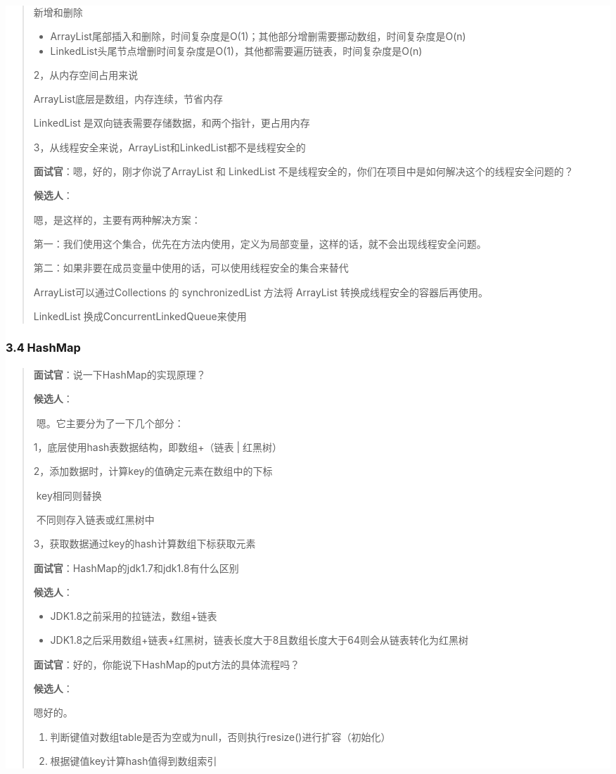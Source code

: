 >
>新增和删除
>
>- ArrayList尾部插入和删除，时间复杂度是O(1)；其他部分增删需要挪动数组，时间复杂度是O(n)
>- LinkedList头尾节点增删时间复杂度是O(1)，其他都需要遍历链表，时间复杂度是O(n)
>
>2，从内存空间占用来说
>
>ArrayList底层是数组，内存连续，节省内存
>
>LinkedList 是双向链表需要存储数据，和两个指针，更占用内存
>
>3，从线程安全来说，ArrayList和LinkedList都不是线程安全的
>
>**面试官**：嗯，好的，刚才你说了ArrayList 和 LinkedList 不是线程安全的，你们在项目中是如何解决这个的线程安全问题的？
>
>**候选人**：
>
>嗯，是这样的，主要有两种解决方案：
>
>第一：我们使用这个集合，优先在方法内使用，定义为局部变量，这样的话，就不会出现线程安全问题。
>
>第二：如果非要在成员变量中使用的话，可以使用线程安全的集合来替代
>
>ArrayList可以通过Collections 的 synchronizedList 方法将 ArrayList 转换成线程安全的容器后再使用。
>
>LinkedList 换成ConcurrentLinkedQueue来使用

### 3.4 HashMap

>**面试官**：说一下HashMap的实现原理？
>
>**候选人**：
>
>​	嗯。它主要分为了一下几个部分：
>
>1，底层使用hash表数据结构，即数组+（链表 | 红黑树）
>
>2，添加数据时，计算key的值确定元素在数组中的下标
>
>​	key相同则替换
>
>​	不同则存入链表或红黑树中
>
>3，获取数据通过key的hash计算数组下标获取元素
>
>**面试官**：HashMap的jdk1.7和jdk1.8有什么区别
>
>**候选人**：
>
>- JDK1.8之前采用的拉链法，数组+链表
>
>- JDK1.8之后采用数组+链表+红黑树，链表长度大于8且数组长度大于64则会从链表转化为红黑树
>
>**面试官**：好的，你能说下HashMap的put方法的具体流程吗？
>
>**候选人**：
>
>嗯好的。
>
>1. 判断键值对数组table是否为空或为null，否则执行resize()进行扩容（初始化）
>
>2. 根据键值key计算hash值得到数组索引
>